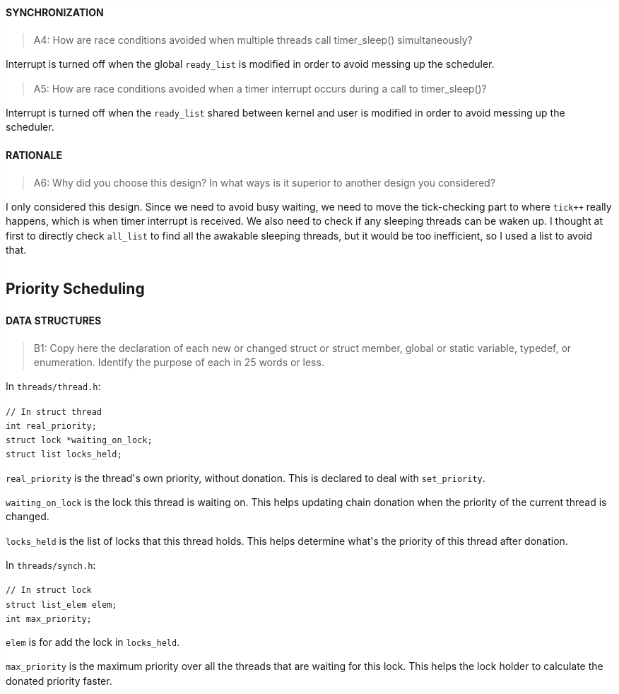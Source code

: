 #### SYNCHRONIZATION

>A4: How are race conditions avoided when multiple threads call
>timer_sleep() simultaneously?

Interrupt is turned off when the global `ready_list` is modified in order to avoid messing up the scheduler.

>A5: How are race conditions avoided when a timer interrupt occurs
>during a call to timer_sleep()?

Interrupt is turned off when the `ready_list` shared between kernel and user is modified in order to avoid messing up the scheduler.

#### RATIONALE

>A6: Why did you choose this design?  In what ways is it superior to
>another design you considered?

I only considered this design. Since we need to avoid busy waiting, we need to move the tick-checking part to where `tick++` really happens, which is when timer interrupt is received. We also need to check if any sleeping threads can be waken up. I thought at first to directly check `all_list` to find all the awakable sleeping threads, but it would be too inefficient, so I used a list to avoid that.

## Priority Scheduling

#### DATA STRUCTURES

>B1: Copy here the declaration of each new or changed struct or struct member, global or static variable, typedef, or enumeration.  Identify the purpose of each in 25 words or less.

In `threads/thread.h`:

    // In struct thread
    int real_priority;
    struct lock *waiting_on_lock;
    struct list locks_held;

`real_priority` is the thread's own priority, without donation. This is declared to deal with `set_priority`.

`waiting_on_lock` is the lock this thread is waiting on. This helps updating chain donation when the priority of the current thread is changed.

`locks_held` is the list of locks that this thread holds. This helps determine what's the priority of this thread after donation.

In `threads/synch.h`:

    // In struct lock
    struct list_elem elem;      
    int max_priority;           

`elem` is for add the lock in `locks_held`.

`max_priority` is the maximum priority over all the threads that are waiting for this lock. This helps the lock holder to calculate the donated priority faster. 
